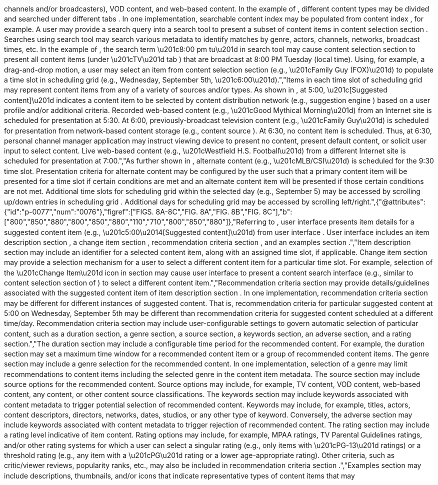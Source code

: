 channels and\/or broadcasters), VOD content, and web-based content. In the example of , different content types may be divided and searched under different tabs . In one implementation, searchable content index may be populated from content index , for example. A user may provide a search query into a search tool  to present a subset of content items in content selection section . Searches using search tool  may search various metadata to identify matches by genre, actors, channels, networks, broadcast times, etc. In the example of , the search term \u201c8:00 pm tu\u201d in search tool  may cause content selection section to present all content items (under \u201cTV\u201d tab ) that are broadcast at 8:00 PM Tuesday (local time). Using, for example, a drag-and-drop motion, a user may select an item from content selection section  (e.g., \u201cFamily Guy (FOX)\u201d) to populate a time slot in scheduling grid  (e.g., Wednesday, September 5th, \u201c6:00\u201d).","Items in each time slot of scheduling grid  may represent content items from any of a variety of sources and\/or types. As shown in , at 5:00, \u201c[Suggested content]\u201d indicates a content item to be selected by content distribution network  (e.g., suggestion engine ) based on a user profile and\/or additional criteria. Recorded web-based content (e.g., \u201cGood Mythical Morning\u201d) from an Internet site is scheduled for presentation at 5:30. At 6:00, previously-broadcast television content (e.g., \u201cFamily Guy\u201d) is scheduled for presentation from network-based content storage (e.g., content source ). At 6:30, no content item is scheduled. Thus, at 6:30, personal channel manager application  may instruct viewing device  to present no content, present default content, or solicit user input to select content. Live web-based content (e.g., \u201cWestfield H.S. Football\u201d) from a different Internet site is scheduled for presentation at 7:00.","As further shown in , alternate content (e.g., \u201cMLB\/CSI\u201d) is scheduled for the 9:30 time slot. Presentation criteria for alternate content may be configured by the user such that a primary content item will be presented for a time slot if certain conditions are met and an alternate content item will be presented if those certain conditions are not met. Additional time slots for scheduling grid  within the selected day (e.g., September 5) may be accessed by scrolling up\/down entries in scheduling grid . Additional days for scheduling grid  may be accessed by scrolling left\/right.",{"@attributes":{"id":"p-0077","num":"0076"},"figref":["FIGS. 8A-8C","FIG. 8A","FIG. 8B","FIG. 8C"],"b":["800","850","880","800","850","880","110","710","800","850","880"]},"Referring to , user interface  presents item details for a suggested content item (e.g., \u201c5:00\u2014[Suggested content]\u201d) from user interface . User interface  includes an item description section , a change item section , recommendation criteria section , and an examples section .","Item description section  may include an identifier for a selected content item, along with an assigned time slot, if applicable. Change item section  may provide a selection mechanism for a user to select a different content item for a particular time slot. For example, selection of the \u201cChange Item\u201d icon in section  may cause user interface  to present a content search interface (e.g., similar to content selection section  of ) to select a different content item.","Recommendation criteria section  may provide details\/guidelines associated with the suggested content item of item description section . In one implementation, recommendation criteria section  may be different for different instances of suggested content. That is, recommendation criteria for particular suggested content at 5:00 on Wednesday, September 5th may be different than recommendation criteria for suggested content scheduled at a different time\/day. Recommendation criteria section  may include user-configurable settings to govern automatic selection of particular content, such as a duration section, a genre section, a source section, a keywords section, an adverse section, and a rating section.","The duration section may include a configurable time period for the recommended content. For example, the duration section may set a maximum time window for a recommended content item or a group of recommended content items. The genre section may include a genre selection for the recommended content. In one implementation, selection of a genre may limit recommendations to content items including the selected genre in the content item metadata. The source section may include source options for the recommended content. Source options may include, for example, TV content, VOD content, web-based content, any content, or other content source classifications. The keywords section may include keywords associated with content metadata to trigger potential selection of recommended content. Keywords may include, for example, titles, actors, content descriptors, directors, networks, dates, studios, or any other type of keyword. Conversely, the adverse section may include keywords associated with content metadata to trigger rejection of recommended content. The rating section may include a rating level indicative of item content. Rating options may include, for example, MPAA ratings, TV Parental Guidelines ratings, and\/or other rating systems for which a user can select a singular rating (e.g., only items with \u201cPG-13\u201d ratings) or a threshold rating (e.g., any item with a \u201cPG\u201d rating or a lower age-appropriate rating). Other criteria, such as critic\/viewer reviews, popularity ranks, etc., may also be included in recommendation criteria section .","Examples section  may include descriptions, thumbnails, and\/or icons that indicate representative types of content items that may